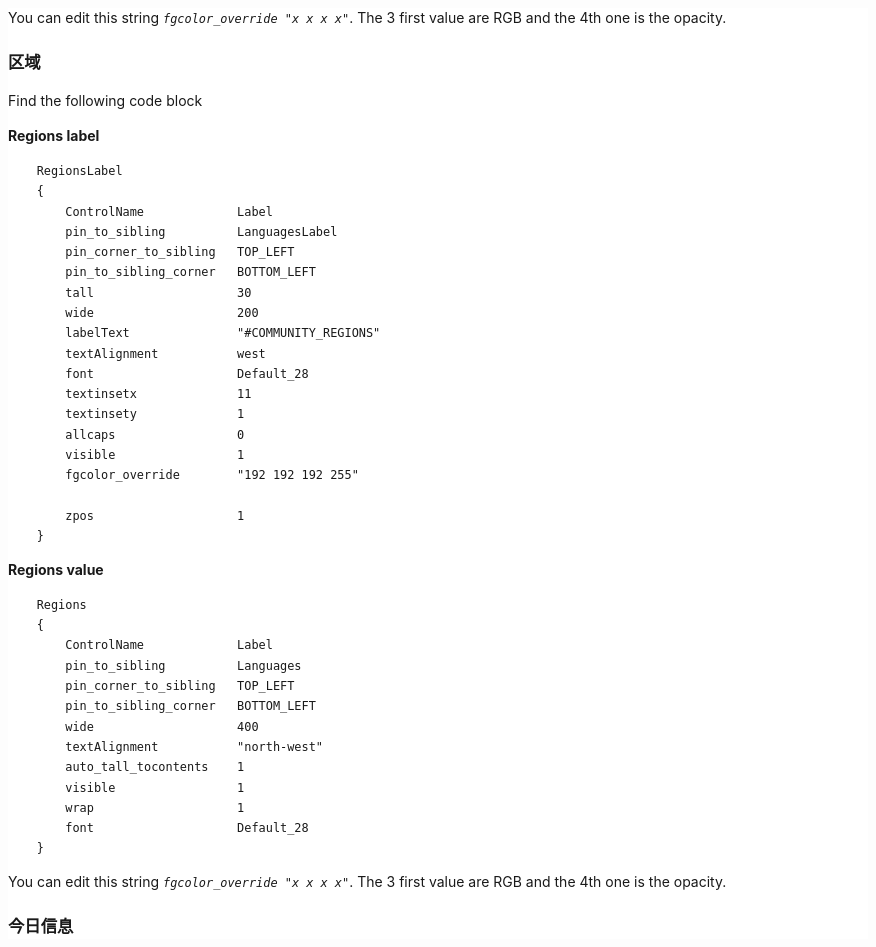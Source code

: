You can edit this string _`fgcolor_override "x x x x"`_. The 3 first value are RGB and the 4th one is the opacity.

### 区域

Find the following code block

**Regions label**

```text
	RegionsLabel
	{
		ControlName				Label
		pin_to_sibling			LanguagesLabel
		pin_corner_to_sibling	TOP_LEFT
		pin_to_sibling_corner	BOTTOM_LEFT
		tall 					30
		wide					200
		labelText				"#COMMUNITY_REGIONS"
		textAlignment			west
		font					Default_28
		textinsetx				11
		textinsety				1
		allcaps					0
		visible					1
		fgcolor_override		"192 192 192 255"

		zpos					1
	}
```

**Regions value**

```text
	Regions
	{
		ControlName				Label
		pin_to_sibling			Languages
		pin_corner_to_sibling	TOP_LEFT
		pin_to_sibling_corner	BOTTOM_LEFT
		wide					400
		textAlignment           "north-west"
		auto_tall_tocontents    1
		visible					1
		wrap                    1
		font 					Default_28
	}
```

You can edit this string _`fgcolor_override "x x x x"`_. The 3 first value are RGB and the 4th one is the opacity.

### 今日信息
